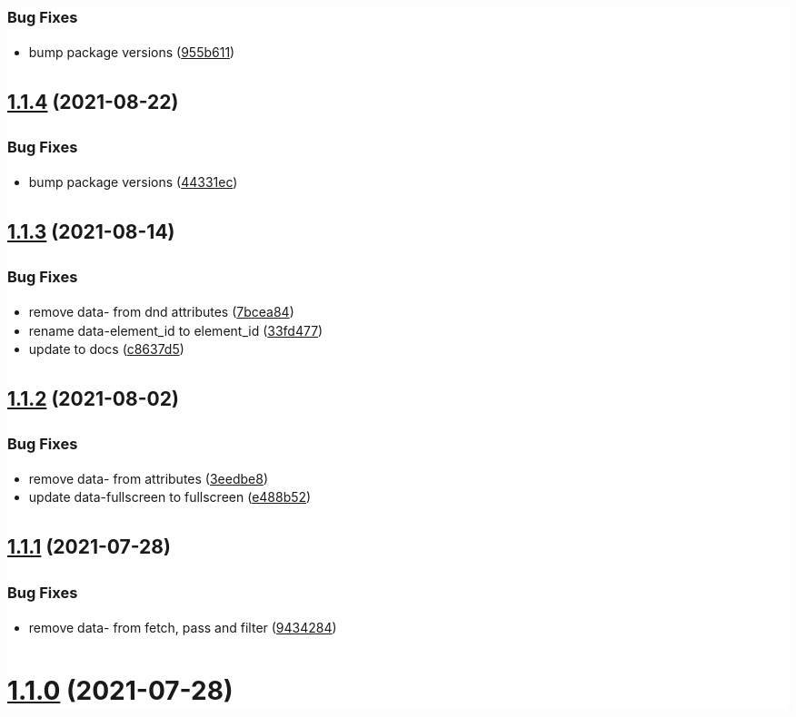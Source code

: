 
### Bug Fixes

* bump package versions ([955b611](https://github.com/CoCreate-app/CoCreate-clone/commit/955b6111e3fa9892bdb1668758703c2fd15a642b))

## [1.1.4](https://github.com/CoCreate-app/CoCreate-clone/compare/v1.1.3...v1.1.4) (2021-08-22)


### Bug Fixes

* bump package versions ([44331ec](https://github.com/CoCreate-app/CoCreate-clone/commit/44331ecc7dffefb3b9056b559df1465f13d83880))

## [1.1.3](https://github.com/CoCreate-app/CoCreate-clone/compare/v1.1.2...v1.1.3) (2021-08-14)


### Bug Fixes

* remove data- from dnd attributes ([7bcea84](https://github.com/CoCreate-app/CoCreate-clone/commit/7bcea847db5fbff7b94b7d99e5bf5b14d5f412f7))
* rename data-element_id to element_id ([33fd477](https://github.com/CoCreate-app/CoCreate-clone/commit/33fd477bfaa6508c210930a856488c29a75464bc))
* update to  docs ([c8637d5](https://github.com/CoCreate-app/CoCreate-clone/commit/c8637d551de8e6d8923dc809c5a888e89fe4ac82))

## [1.1.2](https://github.com/CoCreate-app/CoCreate-clone/compare/v1.1.1...v1.1.2) (2021-08-02)


### Bug Fixes

* remove data- from attributes ([3eedbe8](https://github.com/CoCreate-app/CoCreate-clone/commit/3eedbe8a9f54085e39dcb24b07e4b87d3a7314ea))
* update data-fullscreen to fullscreen ([e488b52](https://github.com/CoCreate-app/CoCreate-clone/commit/e488b5294c91bcf72d3aa3c09255e125349e6e85))

## [1.1.1](https://github.com/CoCreate-app/CoCreate-clone/compare/v1.1.0...v1.1.1) (2021-07-28)


### Bug Fixes

* remove data- from fetch, pass and filter ([9434284](https://github.com/CoCreate-app/CoCreate-clone/commit/9434284154ddf79135c9b1c69627bdbe3a9a9c75))

# [1.1.0](https://github.com/CoCreate-app/CoCreate-clone/compare/v1.0.23...v1.1.0) (2021-07-28)
